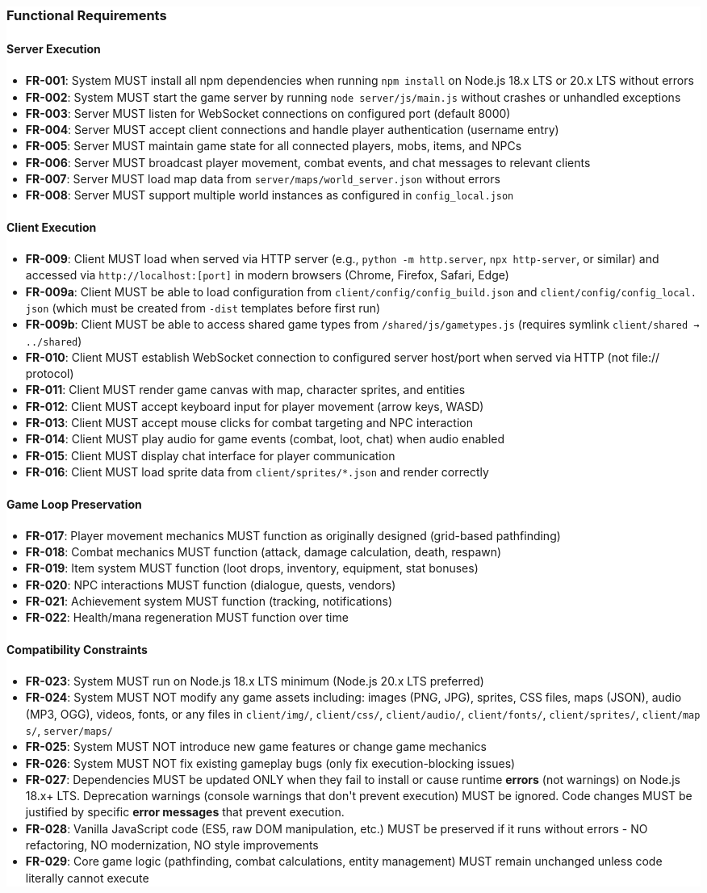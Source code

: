 ### Functional Requirements

#### Server Execution
- **FR-001**: System MUST install all npm dependencies when running `npm install` on Node.js 18.x LTS or 20.x LTS without errors
- **FR-002**: System MUST start the game server by running `node server/js/main.js` without crashes or unhandled exceptions
- **FR-003**: Server MUST listen for WebSocket connections on configured port (default 8000)
- **FR-004**: Server MUST accept client connections and handle player authentication (username entry)
- **FR-005**: Server MUST maintain game state for all connected players, mobs, items, and NPCs
- **FR-006**: Server MUST broadcast player movement, combat events, and chat messages to relevant clients
- **FR-007**: Server MUST load map data from `server/maps/world_server.json` without errors
- **FR-008**: Server MUST support multiple world instances as configured in `config_local.json`

#### Client Execution
- **FR-009**: Client MUST load when served via HTTP server (e.g., `python -m http.server`, `npx http-server`, or similar) and accessed via `http://localhost:[port]` in modern browsers (Chrome, Firefox, Safari, Edge)
- **FR-009a**: Client MUST be able to load configuration from `client/config/config_build.json` and `client/config/config_local.json` (which must be created from `-dist` templates before first run)
- **FR-009b**: Client MUST be able to access shared game types from `/shared/js/gametypes.js` (requires symlink `client/shared → ../shared`)
- **FR-010**: Client MUST establish WebSocket connection to configured server host/port when served via HTTP (not file:// protocol)
- **FR-011**: Client MUST render game canvas with map, character sprites, and entities
- **FR-012**: Client MUST accept keyboard input for player movement (arrow keys, WASD)
- **FR-013**: Client MUST accept mouse clicks for combat targeting and NPC interaction
- **FR-014**: Client MUST play audio for game events (combat, loot, chat) when audio enabled
- **FR-015**: Client MUST display chat interface for player communication
- **FR-016**: Client MUST load sprite data from `client/sprites/*.json` and render correctly

#### Game Loop Preservation
- **FR-017**: Player movement mechanics MUST function as originally designed (grid-based pathfinding)
- **FR-018**: Combat mechanics MUST function (attack, damage calculation, death, respawn)
- **FR-019**: Item system MUST function (loot drops, inventory, equipment, stat bonuses)
- **FR-020**: NPC interactions MUST function (dialogue, quests, vendors)
- **FR-021**: Achievement system MUST function (tracking, notifications)
- **FR-022**: Health/mana regeneration MUST function over time

#### Compatibility Constraints
- **FR-023**: System MUST run on Node.js 18.x LTS minimum (Node.js 20.x LTS preferred)
- **FR-024**: System MUST NOT modify any game assets including: images (PNG, JPG), sprites, CSS files, maps (JSON), audio (MP3, OGG), videos, fonts, or any files in `client/img/`, `client/css/`, `client/audio/`, `client/fonts/`, `client/sprites/`, `client/maps/`, `server/maps/`
- **FR-025**: System MUST NOT introduce new game features or change game mechanics
- **FR-026**: System MUST NOT fix existing gameplay bugs (only fix execution-blocking issues)
- **FR-027**: Dependencies MUST be updated ONLY when they fail to install or cause runtime **errors** (not warnings) on Node.js 18.x+ LTS. Deprecation warnings (console warnings that don't prevent execution) MUST be ignored. Code changes MUST be justified by specific **error messages** that prevent execution.
- **FR-028**: Vanilla JavaScript code (ES5, raw DOM manipulation, etc.) MUST be preserved if it runs without errors - NO refactoring, NO modernization, NO style improvements
- **FR-029**: Core game logic (pathfinding, combat calculations, entity management) MUST remain unchanged unless code literally cannot execute
